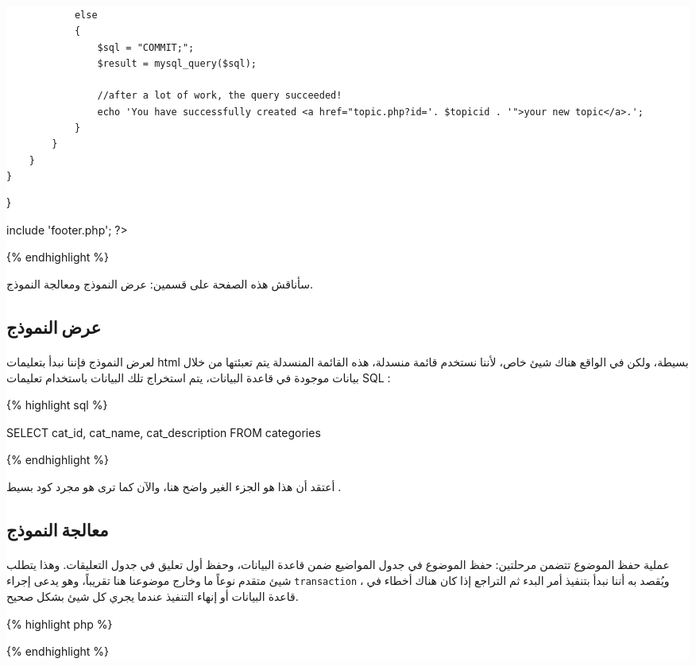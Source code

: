                 else
                {
                    $sql = "COMMIT;";
                    $result = mysql_query($sql);
                     
                    //after a lot of work, the query succeeded!
                    echo 'You have successfully created <a href="topic.php?id='. $topicid . '">your new topic</a>.';
                }
            }
        }
    }
}
 
include 'footer.php';
?>

{% endhighlight %} 

سأناقش هذه الصفحة على قسمين: عرض النموذج ومعالجة النموذج.

## عرض النموذج

لعرض النموذج فإننا نبدأ بتعليمات html بسيطة، ولكن في الواقع هناك شيئ خاص، ﻷننا نستخدم قائمة منسدلة، هذه القائمة المنسدلة يتم تعبئتها من خلال بيانات موجودة في قاعدة البيانات، يتم استخراج تلك البيانات باستخدام تعليمات SQL :

{% highlight sql %}

SELECT
    cat_id,
    cat_name,
    cat_description
FROM
    categories

{% endhighlight %} 

أعتقد أن هذا هو الجزء الغير واضح هنا، والآن كما ترى هو مجرد كود بسيط .

## معالجة النموذج

عملية حفظ الموضوع تتضمن مرحلتين: حفظ الموضوع في جدول المواضيع ضمن قاعدة البيانات، وحفظ أول تعليق في جدول التعليقات. وهذا يتطلب شيئ متقدم نوعاً ما وخارج موضوعنا هنا تقريباً، وهو يدعى إجراء `transaction` ، ويُقصد به أننا نبدأ بتنفيذ أمر البدء ثم التراجع إذا كان هناك أخطاء في قاعدة البيانات أو إنهاء التنفيذ عندما يجري كل شيئ بشكل صحيح.

{% highlight php %}

<?php
//start the transaction
$query  = "BEGIN WORK;";
$result = mysql_query($query);
//stop the transaction
$sql = "ROLLBACK;";
$result = mysql_query($sql);
//commit the transaction
$sql = "COMMIT;";
$result = mysql_query($sql);
?>

{% endhighlight %} 

